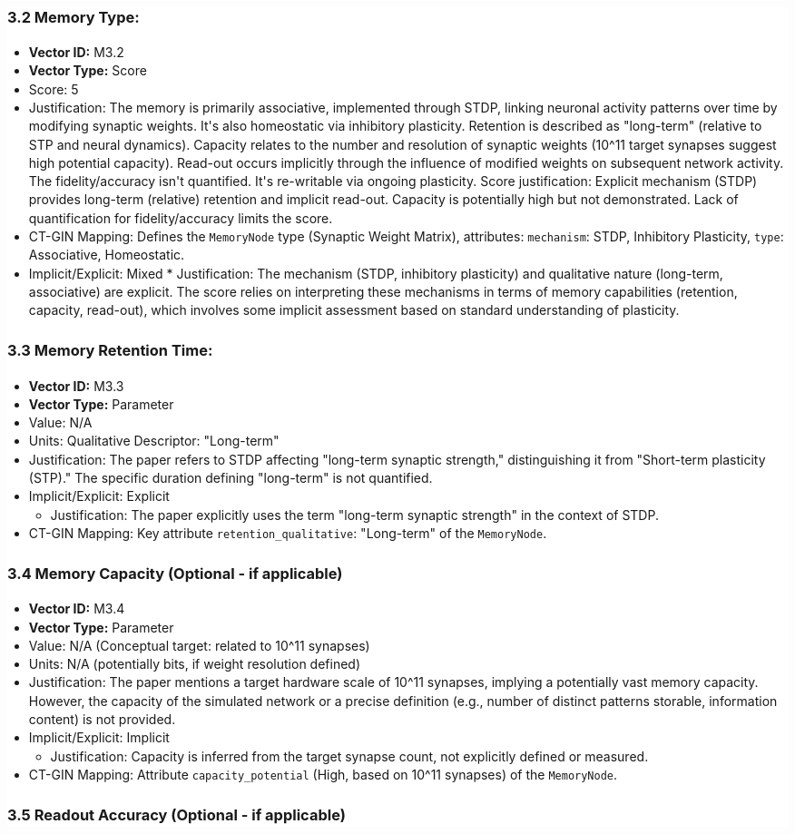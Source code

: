 ### **3.2 Memory Type:**

*   **Vector ID:** M3.2
*   **Vector Type:** Score
*   Score: 5
*   Justification: The memory is primarily associative, implemented through STDP, linking neuronal activity patterns over time by modifying synaptic weights. It's also homeostatic via inhibitory plasticity. Retention is described as "long-term" (relative to STP and neural dynamics). Capacity relates to the number and resolution of synaptic weights (10^11 target synapses suggest high potential capacity). Read-out occurs implicitly through the influence of modified weights on subsequent network activity. The fidelity/accuracy isn't quantified. It's re-writable via ongoing plasticity. Score justification: Explicit mechanism (STDP) provides long-term (relative) retention and implicit read-out. Capacity is potentially high but not demonstrated. Lack of quantification for fidelity/accuracy limits the score.
*   CT-GIN Mapping: Defines the `MemoryNode` type (Synaptic Weight Matrix), attributes: `mechanism`: STDP, Inhibitory Plasticity, `type`: Associative, Homeostatic.
*    Implicit/Explicit: Mixed
    * Justification: The mechanism (STDP, inhibitory plasticity) and qualitative nature (long-term, associative) are explicit. The score relies on interpreting these mechanisms in terms of memory capabilities (retention, capacity, read-out), which involves some implicit assessment based on standard understanding of plasticity.

### **3.3 Memory Retention Time:**

*   **Vector ID:** M3.3
*   **Vector Type:** Parameter
*   Value: N/A
*    Units: Qualitative Descriptor: "Long-term"
*   Justification: The paper refers to STDP affecting "long-term synaptic strength," distinguishing it from "Short-term plasticity (STP)." The specific duration defining "long-term" is not quantified.
*    Implicit/Explicit: Explicit
        * Justification: The paper explicitly uses the term "long-term synaptic strength" in the context of STDP.
*   CT-GIN Mapping: Key attribute `retention_qualitative`: "Long-term" of the `MemoryNode`.

### **3.4 Memory Capacity (Optional - if applicable)**

* **Vector ID:** M3.4
* **Vector Type:** Parameter
*  Value: N/A (Conceptual target: related to 10^11 synapses)
*   Units: N/A (potentially bits, if weight resolution defined)
*   Justification: The paper mentions a target hardware scale of 10^11 synapses, implying a potentially vast memory capacity. However, the capacity of the simulated network or a precise definition (e.g., number of distinct patterns storable, information content) is not provided.
*    Implicit/Explicit: Implicit
        *  Justification: Capacity is inferred from the target synapse count, not explicitly defined or measured.
*   CT-GIN Mapping: Attribute `capacity_potential` (High, based on 10^11 synapses) of the `MemoryNode`.

### **3.5 Readout Accuracy (Optional - if applicable)**
